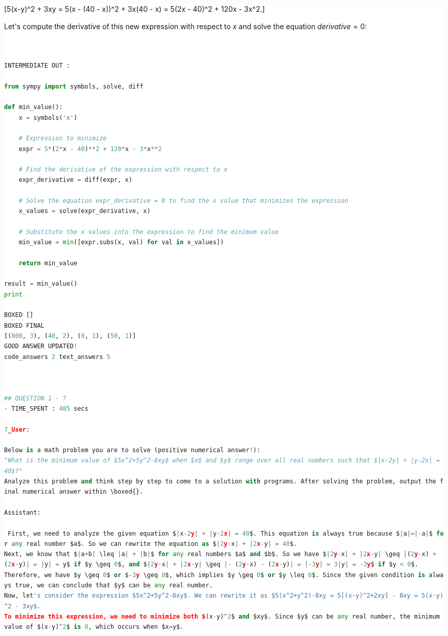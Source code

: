 \[5(x-y)^2 + 3xy = 5(x - (40 - x))^2 + 3x(40 - x) = 5(2x - 40)^2 + 120x - 3x^2.\]

Let's compute the derivative of this new expression with respect to $x$ and solve the equation $derivative = 0$:

```python


INTERMEDIATE OUT :

from sympy import symbols, solve, diff

def min_value():
    x = symbols('x')

    # Expression to minimize
    expr = 5*(2*x - 40)**2 + 120*x - 3*x**2

    # Find the derivative of the expression with respect to x
    expr_derivative = diff(expr, x)

    # Solve the equation expr_derivative = 0 to find the x value that minimizes the expression
    x_values = solve(expr_derivative, x)

    # Substitute the x values into the expression to find the minimum value
    min_value = min([expr.subs(x, val) for val in x_values])

    return min_value

result = min_value()
print

BOXED []
BOXED FINAL 
[(800, 3), (40, 2), (0, 1), (50, 1)]
GOOD ANSWER UPDATED!
code_answers 2 text_answers 5



## QUESTION 1 - 7 
- TIME_SPENT : 405 secs

7_User:

Below is a math problem you are to solve (positive numerical answer!):
"What is the minimum value of $5x^2+5y^2-8xy$ when $x$ and $y$ range over all real numbers such that $|x-2y| + |y-2x| = 40$?"
Analyze this problem and think step by step to come to a solution with programs. After solving the problem, output the final numerical answer within \boxed{}.

Assistant:

 First, we need to analyze the given equation $|x-2y| + |y-2x| = 40$. This equation is always true because $|a|=|-a|$ for any real number $a$. So we can rewrite the equation as $|2y-x| + |2x-y| = 40$.
Next, we know that $|a+b| \leq |a| + |b|$ for any real numbers $a$ and $b$. So we have $|2y-x| + |2x-y| \geq |(2y-x) + (2x-y)| = |y| = y$ if $y \geq 0$, and $|2y-x| + |2x-y| \geq |- (2y-x) - (2x-y)| = |-3y| = 3|y| = -3y$ if $y < 0$.
Therefore, we have $y \geq 0$ or $-3y \geq 0$, which implies $y \geq 0$ or $y \leq 0$. Since the given condition is always true, we can conclude that $y$ can be any real number.
Now, let's consider the expression $5x^2+5y^2-8xy$. We can rewrite it as $5(x^2+y^2)-8xy = 5[(x-y)^2+2xy] - 8xy = 5(x-y)^2 - 3xy$.
To minimize this expression, we need to minimize both $(x-y)^2$ and $xy$. Since $y$ can be any real number, the minimum value of $(x-y)^2$ is 0, which occurs when $x=y$.
```